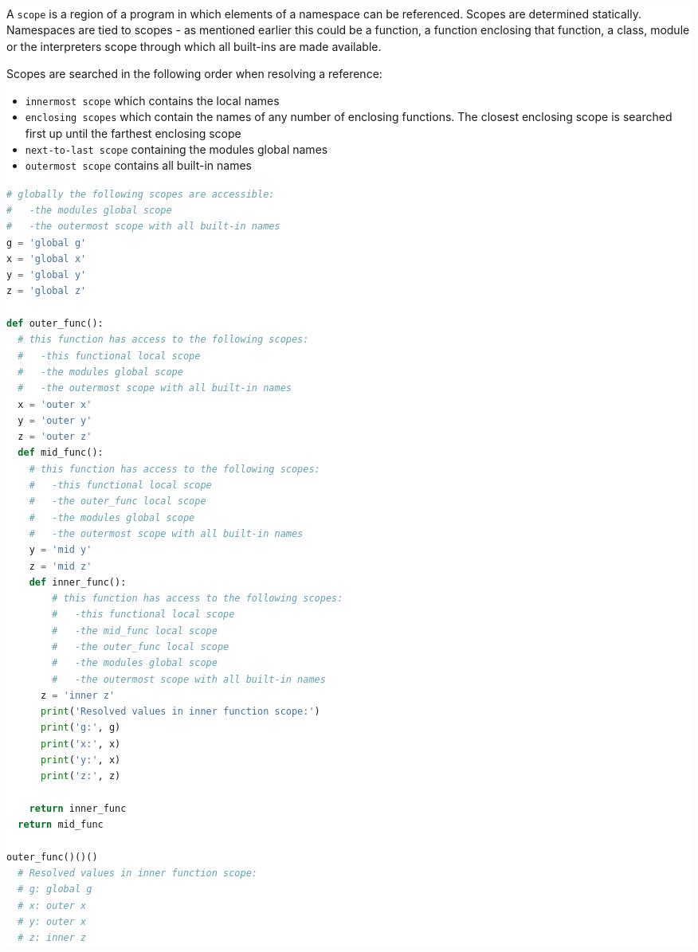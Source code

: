 A `scope` is a region of a program in which elements of a namespace can be referenced. Scopes are determined statically. Namespaces are tied to scopes - as mentioned earlier this could be a function, a function enclosing that function, a class, module or the interpreters scope through which all built-ins are made available.

Scopes are searched in the following order when resolving a reference:
* `innermost scope` which contains the local names
* `enclosing scopes` which contain the names of any number of enclosing functions. The closest enclosing scope is searched first up until the farthest enclosing scope 
* `next-to-last scope` containing the modules global names
* `outermost scope` contains all built-in names

``` python
# globally the following scopes are accessible:
#   -the modules global scope
#   -the outermost scope with all built-in names
g = 'global g'
x = 'global x'
y = 'global y'
z = 'global z'

def outer_func():
  # this function has access to the following scopes:
  #   -this functional local scope
  #   -the modules global scope
  #   -the outermost scope with all built-in names
  x = 'outer x'
  y = 'outer y'
  z = 'outer z'
  def mid_func():
    # this function has access to the following scopes:
    #   -this functional local scope
    #   -the outer_func local scope
    #   -the modules global scope
    #   -the outermost scope with all built-in names
    y = 'mid y'
    z = 'mid z'
    def inner_func():
        # this function has access to the following scopes:
        #   -this functional local scope
        #   -the mid_func local scope
        #   -the outer_func local scope
        #   -the modules global scope
        #   -the outermost scope with all built-in names
      z = 'inner z'
      print('Resolved values in inner function scope:')
      print('g:', g)
      print('x:', x)
      print('y:', x)
      print('z:', z)
    
    return inner_func
  return mid_func

outer_func()()()
  # Resolved values in inner function scope:
  # g: global g
  # x: outer x
  # y: outer x
  # z: inner z
```
